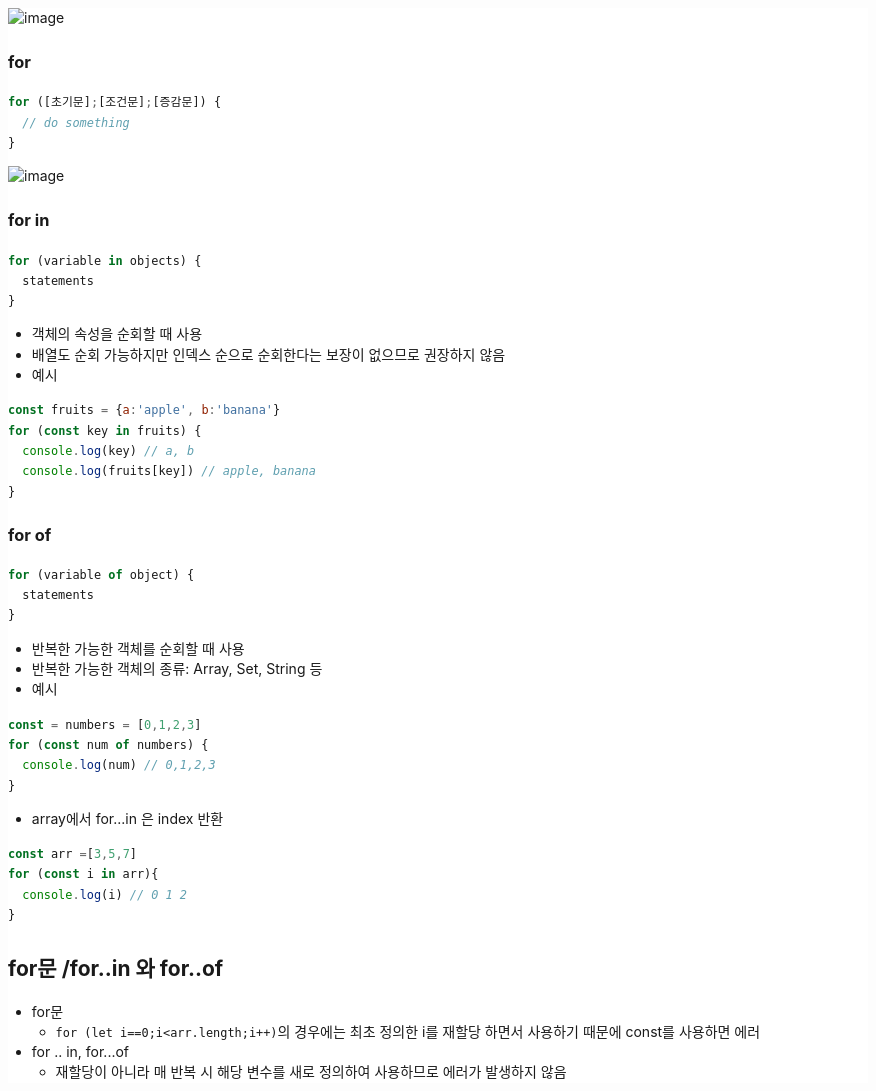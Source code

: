 ![image](https://user-images.githubusercontent.com/122726684/232658501-396f2351-ba18-4714-ad5e-e94e1c7c1214.png)

### for
```js
for ([초기문];[조건문];[증감문]) {
  // do something
}
```

![image](https://user-images.githubusercontent.com/122726684/232658553-a7b4bf54-30d2-458c-967c-d3a7215dbafc.png)

### for in
```js
for (variable in objects) {
  statements
}
```
- 객체의 속성을 순회할 때 사용
- 배열도 순회 가능하지만 인덱스 순으로 순회한다는 보장이 없으므로 권장하지 않음
- 예시
```js
const fruits = {a:'apple', b:'banana'}
for (const key in fruits) {
  console.log(key) // a, b
  console.log(fruits[key]) // apple, banana
}
```
### for of
```js
for (variable of object) {
  statements
}
```
- 반복한 가능한 객체를 순회할 때 사용
- 반복한 가능한 객체의 종류: Array, Set, String 등
- 예시
```js
const = numbers = [0,1,2,3]
for (const num of numbers) {
  console.log(num) // 0,1,2,3
}
```
- array에서 for...in 은 index 반환
```js
const arr =[3,5,7]
for (const i in arr){
  console.log(i) // 0 1 2
}
```
## for문 /for..in 와 for..of
- for문
  - `for (let i==0;i<arr.length;i++)`의 경우에는 최초 정의한 i를 재할당 하면서 사용하기 때문에 const를 사용하면 에러
- for .. in, for...of
  - 재할당이 아니라 매 반복 시 해당 변수를 새로 정의하여 사용하므로 에러가 발생하지 않음
  